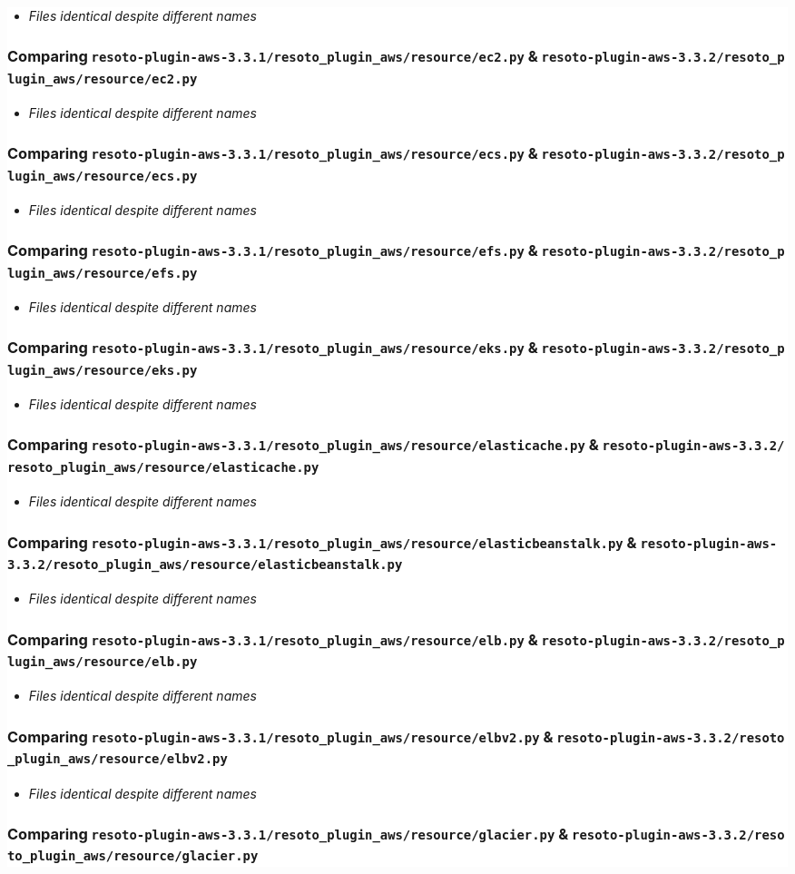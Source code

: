  * *Files identical despite different names*

### Comparing `resoto-plugin-aws-3.3.1/resoto_plugin_aws/resource/ec2.py` & `resoto-plugin-aws-3.3.2/resoto_plugin_aws/resource/ec2.py`

 * *Files identical despite different names*

### Comparing `resoto-plugin-aws-3.3.1/resoto_plugin_aws/resource/ecs.py` & `resoto-plugin-aws-3.3.2/resoto_plugin_aws/resource/ecs.py`

 * *Files identical despite different names*

### Comparing `resoto-plugin-aws-3.3.1/resoto_plugin_aws/resource/efs.py` & `resoto-plugin-aws-3.3.2/resoto_plugin_aws/resource/efs.py`

 * *Files identical despite different names*

### Comparing `resoto-plugin-aws-3.3.1/resoto_plugin_aws/resource/eks.py` & `resoto-plugin-aws-3.3.2/resoto_plugin_aws/resource/eks.py`

 * *Files identical despite different names*

### Comparing `resoto-plugin-aws-3.3.1/resoto_plugin_aws/resource/elasticache.py` & `resoto-plugin-aws-3.3.2/resoto_plugin_aws/resource/elasticache.py`

 * *Files identical despite different names*

### Comparing `resoto-plugin-aws-3.3.1/resoto_plugin_aws/resource/elasticbeanstalk.py` & `resoto-plugin-aws-3.3.2/resoto_plugin_aws/resource/elasticbeanstalk.py`

 * *Files identical despite different names*

### Comparing `resoto-plugin-aws-3.3.1/resoto_plugin_aws/resource/elb.py` & `resoto-plugin-aws-3.3.2/resoto_plugin_aws/resource/elb.py`

 * *Files identical despite different names*

### Comparing `resoto-plugin-aws-3.3.1/resoto_plugin_aws/resource/elbv2.py` & `resoto-plugin-aws-3.3.2/resoto_plugin_aws/resource/elbv2.py`

 * *Files identical despite different names*

### Comparing `resoto-plugin-aws-3.3.1/resoto_plugin_aws/resource/glacier.py` & `resoto-plugin-aws-3.3.2/resoto_plugin_aws/resource/glacier.py`
